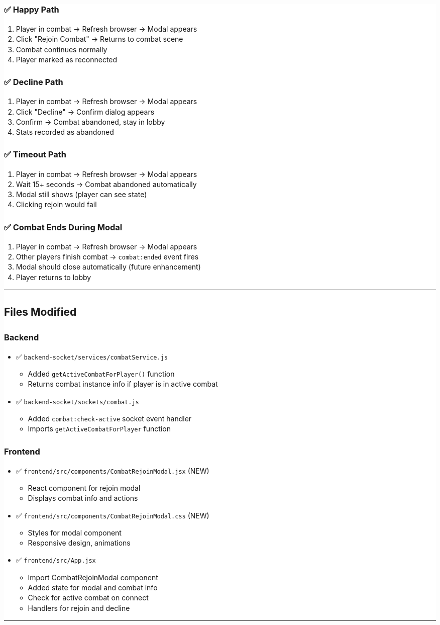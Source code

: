 ### ✅ Happy Path
1. Player in combat → Refresh browser → Modal appears
2. Click "Rejoin Combat" → Returns to combat scene
3. Combat continues normally
4. Player marked as reconnected

### ✅ Decline Path
1. Player in combat → Refresh browser → Modal appears
2. Click "Decline" → Confirm dialog appears
3. Confirm → Combat abandoned, stay in lobby
4. Stats recorded as abandoned

### ✅ Timeout Path
1. Player in combat → Refresh browser → Modal appears
2. Wait 15+ seconds → Combat abandoned automatically
3. Modal still shows (player can see state)
4. Clicking rejoin would fail

### ✅ Combat Ends During Modal
1. Player in combat → Refresh browser → Modal appears
2. Other players finish combat → `combat:ended` event fires
3. Modal should close automatically (future enhancement)
4. Player returns to lobby

---

## Files Modified

### Backend
- ✅ `backend-socket/services/combatService.js`
  - Added `getActiveCombatForPlayer()` function
  - Returns combat instance info if player is in active combat

- ✅ `backend-socket/sockets/combat.js`
  - Added `combat:check-active` socket event handler
  - Imports `getActiveCombatForPlayer` function

### Frontend
- ✅ `frontend/src/components/CombatRejoinModal.jsx` (NEW)
  - React component for rejoin modal
  - Displays combat info and actions

- ✅ `frontend/src/components/CombatRejoinModal.css` (NEW)
  - Styles for modal component
  - Responsive design, animations

- ✅ `frontend/src/App.jsx`
  - Import CombatRejoinModal component
  - Added state for modal and combat info
  - Check for active combat on connect
  - Handlers for rejoin and decline

---